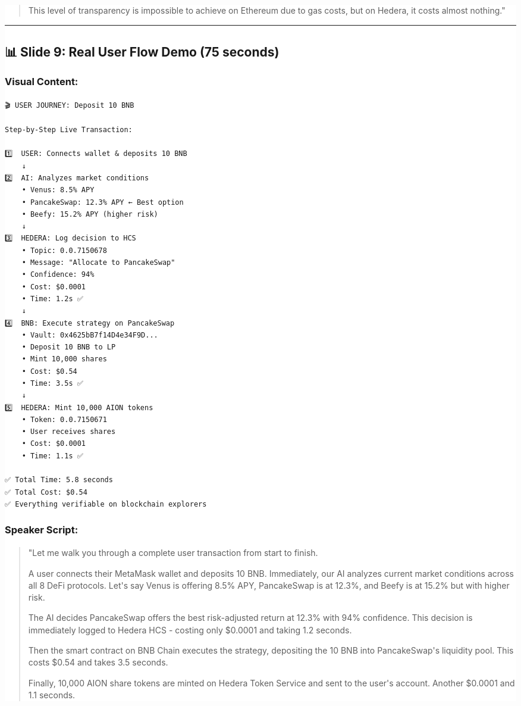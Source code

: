 >
> This level of transparency is impossible to achieve on Ethereum due to gas costs, but on Hedera, it costs almost nothing."

---

## 📊 Slide 9: Real User Flow Demo (75 seconds)

### **Visual Content:**
```
🎬 USER JOURNEY: Deposit 10 BNB

Step-by-Step Live Transaction:

1️⃣  USER: Connects wallet & deposits 10 BNB
    ↓
2️⃣  AI: Analyzes market conditions
    • Venus: 8.5% APY
    • PancakeSwap: 12.3% APY ← Best option
    • Beefy: 15.2% APY (higher risk)
    ↓
3️⃣  HEDERA: Log decision to HCS
    • Topic: 0.0.7150678
    • Message: "Allocate to PancakeSwap"
    • Confidence: 94%
    • Cost: $0.0001
    • Time: 1.2s ✅
    ↓
4️⃣  BNB: Execute strategy on PancakeSwap
    • Vault: 0x4625bB7f14D4e34F9D...
    • Deposit 10 BNB to LP
    • Mint 10,000 shares
    • Cost: $0.54
    • Time: 3.5s ✅
    ↓
5️⃣  HEDERA: Mint 10,000 AION tokens
    • Token: 0.0.7150671
    • User receives shares
    • Cost: $0.0001
    • Time: 1.1s ✅

✅ Total Time: 5.8 seconds
✅ Total Cost: $0.54
✅ Everything verifiable on blockchain explorers
```

### **Speaker Script:**
> "Let me walk you through a complete user transaction from start to finish.
>
> A user connects their MetaMask wallet and deposits 10 BNB. Immediately, our AI analyzes current market conditions across all 8 DeFi protocols. Let's say Venus is offering 8.5% APY, PancakeSwap is at 12.3%, and Beefy is at 15.2% but with higher risk.
>
> The AI decides PancakeSwap offers the best risk-adjusted return at 12.3% with 94% confidence. This decision is immediately logged to Hedera HCS - costing only $0.0001 and taking 1.2 seconds.
>
> Then the smart contract on BNB Chain executes the strategy, depositing the 10 BNB into PancakeSwap's liquidity pool. This costs $0.54 and takes 3.5 seconds.
>
> Finally, 10,000 AION share tokens are minted on Hedera Token Service and sent to the user's account. Another $0.0001 and 1.1 seconds.
>